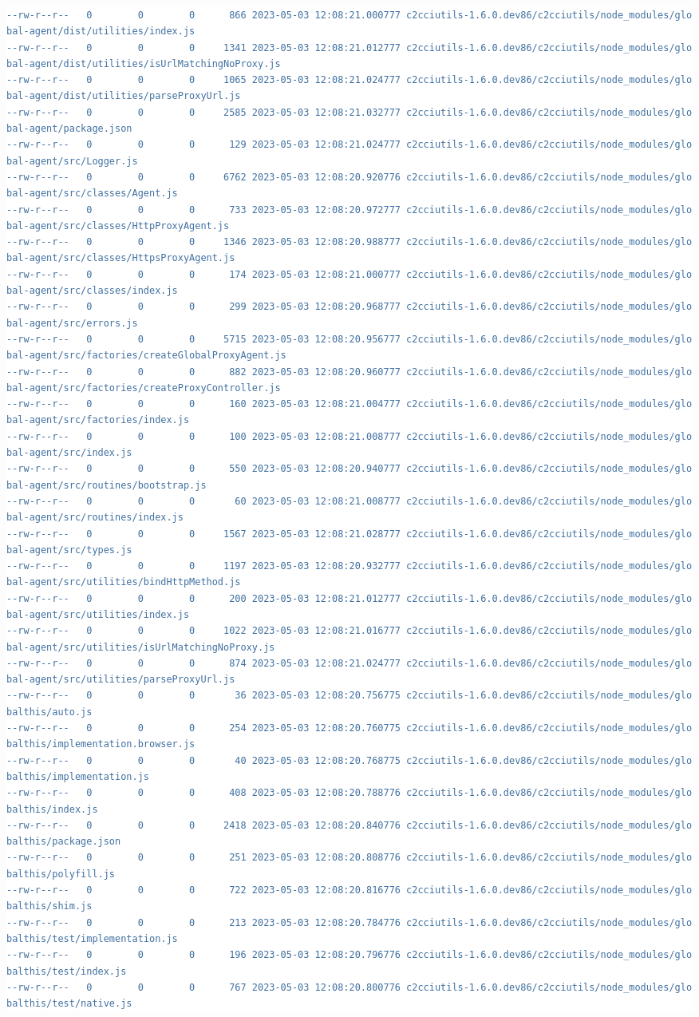 ```diff
--rw-r--r--   0        0        0      866 2023-05-03 12:08:21.000777 c2cciutils-1.6.0.dev86/c2cciutils/node_modules/global-agent/dist/utilities/index.js
--rw-r--r--   0        0        0     1341 2023-05-03 12:08:21.012777 c2cciutils-1.6.0.dev86/c2cciutils/node_modules/global-agent/dist/utilities/isUrlMatchingNoProxy.js
--rw-r--r--   0        0        0     1065 2023-05-03 12:08:21.024777 c2cciutils-1.6.0.dev86/c2cciutils/node_modules/global-agent/dist/utilities/parseProxyUrl.js
--rw-r--r--   0        0        0     2585 2023-05-03 12:08:21.032777 c2cciutils-1.6.0.dev86/c2cciutils/node_modules/global-agent/package.json
--rw-r--r--   0        0        0      129 2023-05-03 12:08:21.024777 c2cciutils-1.6.0.dev86/c2cciutils/node_modules/global-agent/src/Logger.js
--rw-r--r--   0        0        0     6762 2023-05-03 12:08:20.920776 c2cciutils-1.6.0.dev86/c2cciutils/node_modules/global-agent/src/classes/Agent.js
--rw-r--r--   0        0        0      733 2023-05-03 12:08:20.972777 c2cciutils-1.6.0.dev86/c2cciutils/node_modules/global-agent/src/classes/HttpProxyAgent.js
--rw-r--r--   0        0        0     1346 2023-05-03 12:08:20.988777 c2cciutils-1.6.0.dev86/c2cciutils/node_modules/global-agent/src/classes/HttpsProxyAgent.js
--rw-r--r--   0        0        0      174 2023-05-03 12:08:21.000777 c2cciutils-1.6.0.dev86/c2cciutils/node_modules/global-agent/src/classes/index.js
--rw-r--r--   0        0        0      299 2023-05-03 12:08:20.968777 c2cciutils-1.6.0.dev86/c2cciutils/node_modules/global-agent/src/errors.js
--rw-r--r--   0        0        0     5715 2023-05-03 12:08:20.956777 c2cciutils-1.6.0.dev86/c2cciutils/node_modules/global-agent/src/factories/createGlobalProxyAgent.js
--rw-r--r--   0        0        0      882 2023-05-03 12:08:20.960777 c2cciutils-1.6.0.dev86/c2cciutils/node_modules/global-agent/src/factories/createProxyController.js
--rw-r--r--   0        0        0      160 2023-05-03 12:08:21.004777 c2cciutils-1.6.0.dev86/c2cciutils/node_modules/global-agent/src/factories/index.js
--rw-r--r--   0        0        0      100 2023-05-03 12:08:21.008777 c2cciutils-1.6.0.dev86/c2cciutils/node_modules/global-agent/src/index.js
--rw-r--r--   0        0        0      550 2023-05-03 12:08:20.940777 c2cciutils-1.6.0.dev86/c2cciutils/node_modules/global-agent/src/routines/bootstrap.js
--rw-r--r--   0        0        0       60 2023-05-03 12:08:21.008777 c2cciutils-1.6.0.dev86/c2cciutils/node_modules/global-agent/src/routines/index.js
--rw-r--r--   0        0        0     1567 2023-05-03 12:08:21.028777 c2cciutils-1.6.0.dev86/c2cciutils/node_modules/global-agent/src/types.js
--rw-r--r--   0        0        0     1197 2023-05-03 12:08:20.932777 c2cciutils-1.6.0.dev86/c2cciutils/node_modules/global-agent/src/utilities/bindHttpMethod.js
--rw-r--r--   0        0        0      200 2023-05-03 12:08:21.012777 c2cciutils-1.6.0.dev86/c2cciutils/node_modules/global-agent/src/utilities/index.js
--rw-r--r--   0        0        0     1022 2023-05-03 12:08:21.016777 c2cciutils-1.6.0.dev86/c2cciutils/node_modules/global-agent/src/utilities/isUrlMatchingNoProxy.js
--rw-r--r--   0        0        0      874 2023-05-03 12:08:21.024777 c2cciutils-1.6.0.dev86/c2cciutils/node_modules/global-agent/src/utilities/parseProxyUrl.js
--rw-r--r--   0        0        0       36 2023-05-03 12:08:20.756775 c2cciutils-1.6.0.dev86/c2cciutils/node_modules/globalthis/auto.js
--rw-r--r--   0        0        0      254 2023-05-03 12:08:20.760775 c2cciutils-1.6.0.dev86/c2cciutils/node_modules/globalthis/implementation.browser.js
--rw-r--r--   0        0        0       40 2023-05-03 12:08:20.768775 c2cciutils-1.6.0.dev86/c2cciutils/node_modules/globalthis/implementation.js
--rw-r--r--   0        0        0      408 2023-05-03 12:08:20.788776 c2cciutils-1.6.0.dev86/c2cciutils/node_modules/globalthis/index.js
--rw-r--r--   0        0        0     2418 2023-05-03 12:08:20.840776 c2cciutils-1.6.0.dev86/c2cciutils/node_modules/globalthis/package.json
--rw-r--r--   0        0        0      251 2023-05-03 12:08:20.808776 c2cciutils-1.6.0.dev86/c2cciutils/node_modules/globalthis/polyfill.js
--rw-r--r--   0        0        0      722 2023-05-03 12:08:20.816776 c2cciutils-1.6.0.dev86/c2cciutils/node_modules/globalthis/shim.js
--rw-r--r--   0        0        0      213 2023-05-03 12:08:20.784776 c2cciutils-1.6.0.dev86/c2cciutils/node_modules/globalthis/test/implementation.js
--rw-r--r--   0        0        0      196 2023-05-03 12:08:20.796776 c2cciutils-1.6.0.dev86/c2cciutils/node_modules/globalthis/test/index.js
--rw-r--r--   0        0        0      767 2023-05-03 12:08:20.800776 c2cciutils-1.6.0.dev86/c2cciutils/node_modules/globalthis/test/native.js
```
